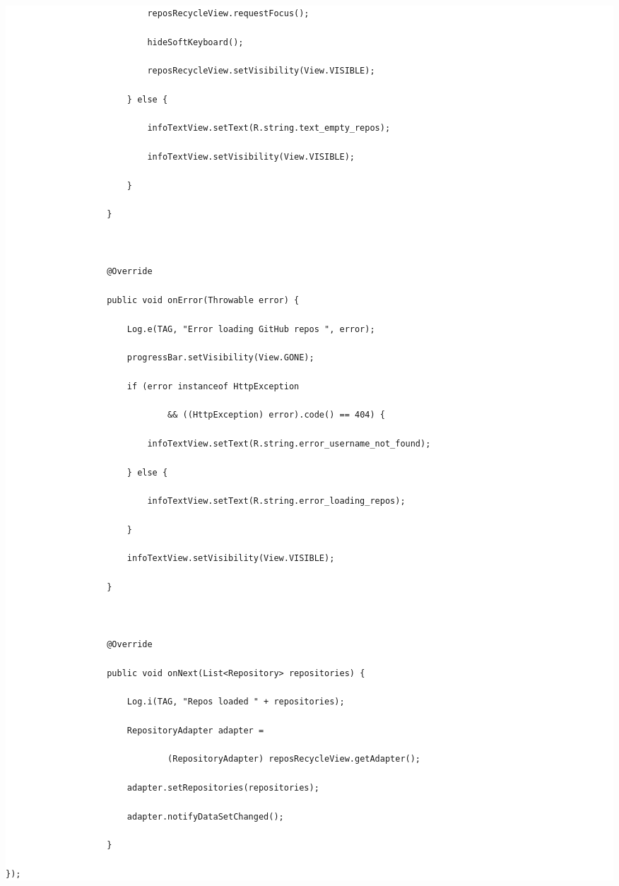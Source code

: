 ```
                            reposRecycleView.requestFocus();

                            hideSoftKeyboard();

                            reposRecycleView.setVisibility(View.VISIBLE);

                        } else {

                            infoTextView.setText(R.string.text_empty_repos);

                            infoTextView.setVisibility(View.VISIBLE);

                        }

                    }



                    @Override

                    public void onError(Throwable error) {

                        Log.e(TAG, "Error loading GitHub repos ", error);

                        progressBar.setVisibility(View.GONE);

                        if (error instanceof HttpException

                                && ((HttpException) error).code() == 404) {

                            infoTextView.setText(R.string.error_username_not_found);

                        } else {

                            infoTextView.setText(R.string.error_loading_repos);

                        }

                        infoTextView.setVisibility(View.VISIBLE);

                    }



                    @Override

                    public void onNext(List<Repository> repositories) {

                        Log.i(TAG, "Repos loaded " + repositories);

                        RepositoryAdapter adapter =

                                (RepositoryAdapter) reposRecycleView.getAdapter();

                        adapter.setRepositories(repositories);

                        adapter.notifyDataSetChanged();

                    }

});

```